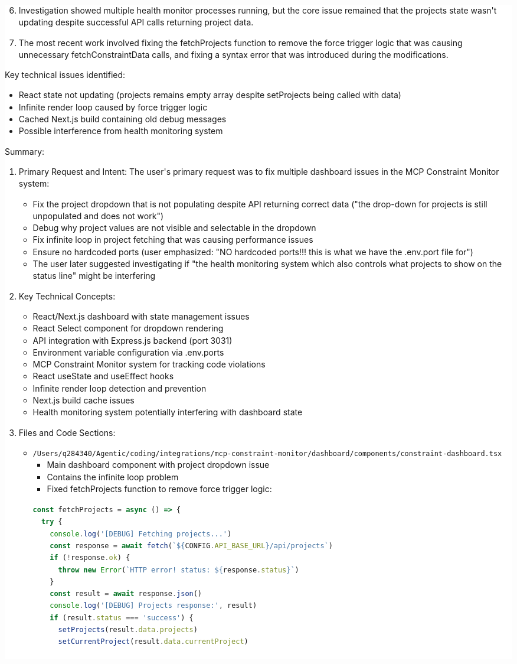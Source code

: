 6. Investigation showed multiple health monitor processes running, but the core issue remained that the projects state wasn't updating despite successful API calls returning project data.

7. The most recent work involved fixing the fetchProjects function to remove the force trigger logic that was causing unnecessary fetchConstraintData calls, and fixing a syntax error that was introduced during the modifications.

Key technical issues identified:
- React state not updating (projects remains empty array despite setProjects being called with data)
- Infinite render loop caused by force trigger logic
- Cached Next.js build containing old debug messages
- Possible interference from health monitoring system

Summary:
1. Primary Request and Intent:
   The user's primary request was to fix multiple dashboard issues in the MCP Constraint Monitor system:
   - Fix the project dropdown that is not populating despite API returning correct data ("the drop-down for projects is still unpopulated and does not work")
   - Debug why project values are not visible and selectable in the dropdown
   - Fix infinite loop in project fetching that was causing performance issues
   - Ensure no hardcoded ports (user emphasized: "NO hardcoded ports!!! this is what we have the .env.port file for")
   - The user later suggested investigating if "the health monitoring system which also controls what projects to show on the status line" might be interfering

2. Key Technical Concepts:
   - React/Next.js dashboard with state management issues
   - React Select component for dropdown rendering
   - API integration with Express.js backend (port 3031)
   - Environment variable configuration via .env.ports
   - MCP Constraint Monitor system for tracking code violations
   - React useState and useEffect hooks
   - Infinite render loop detection and prevention
   - Next.js build cache issues
   - Health monitoring system potentially interfering with dashboard state

3. Files and Code Sections:
   - `/Users/q284340/Agentic/coding/integrations/mcp-constraint-monitor/dashboard/components/constraint-dashboard.tsx`
      - Main dashboard component with project dropdown issue
      - Contains the infinite loop problem
      - Fixed fetchProjects function to remove force trigger logic:
      ```javascript
      const fetchProjects = async () => {
        try {
          console.log('[DEBUG] Fetching projects...')
          const response = await fetch(`${CONFIG.API_BASE_URL}/api/projects`)
          if (!response.ok) {
            throw new Error(`HTTP error! status: ${response.status}`)
          }
          const result = await response.json()
          console.log('[DEBUG] Projects response:', result)
          if (result.status === 'success') {
            setProjects(result.data.projects)
            setCurrentProject(result.data.currentProject)
            